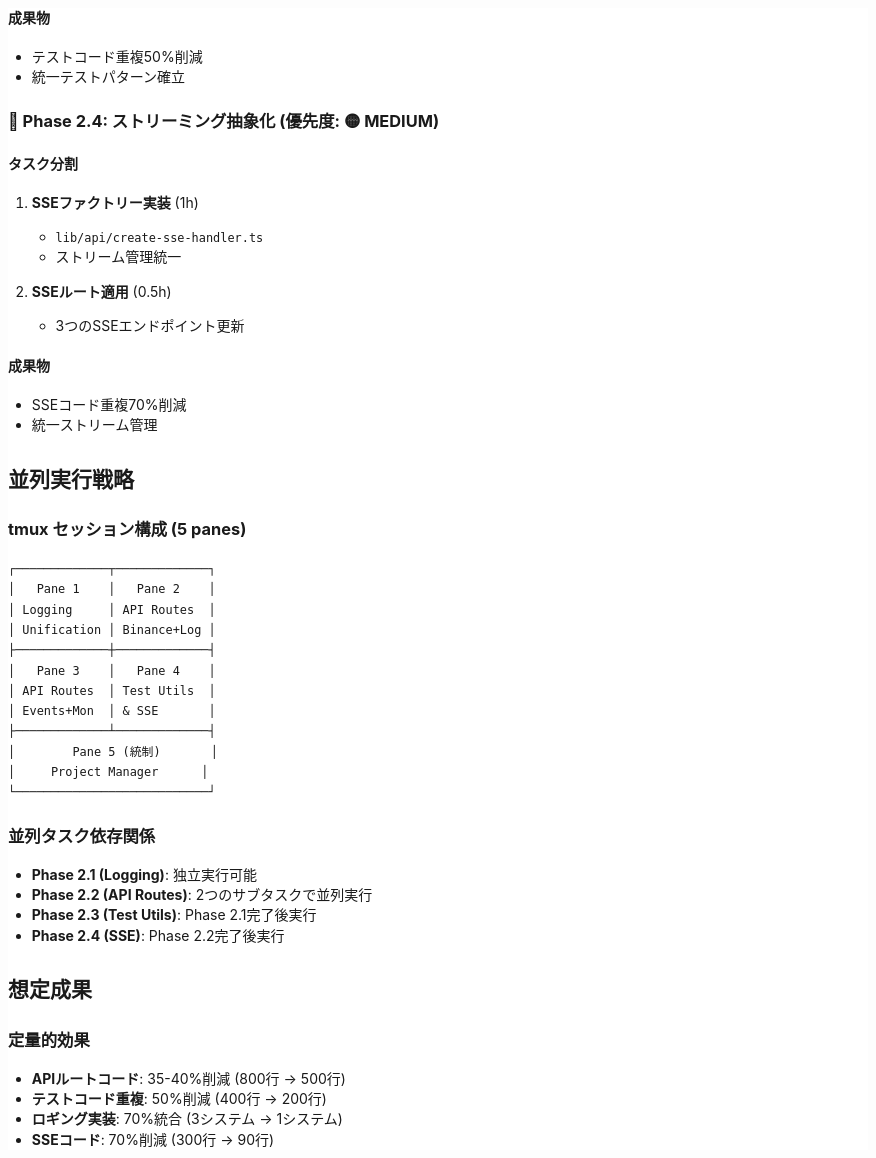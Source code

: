 #### 成果物
- テストコード重複50%削減
- 統一テストパターン確立

### 🎯 Phase 2.4: ストリーミング抽象化 (優先度: 🟡 MEDIUM)

#### タスク分割
1. **SSEファクトリー実装** (1h)
   - `lib/api/create-sse-handler.ts`
   - ストリーム管理統一

2. **SSEルート適用** (0.5h)
   - 3つのSSEエンドポイント更新

#### 成果物
- SSEコード重複70%削減
- 統一ストリーム管理

## 並列実行戦略

### tmux セッション構成 (5 panes)
```
┌─────────────┬─────────────┐
│   Pane 1    │   Pane 2    │
│ Logging     │ API Routes  │
│ Unification │ Binance+Log │
├─────────────┼─────────────┤
│   Pane 3    │   Pane 4    │
│ API Routes  │ Test Utils  │
│ Events+Mon  │ & SSE       │
├─────────────┴─────────────┤
│        Pane 5 (統制)       │
│     Project Manager      │
└───────────────────────────┘
```

### 並列タスク依存関係
- **Phase 2.1 (Logging)**: 独立実行可能
- **Phase 2.2 (API Routes)**: 2つのサブタスクで並列実行
- **Phase 2.3 (Test Utils)**: Phase 2.1完了後実行
- **Phase 2.4 (SSE)**: Phase 2.2完了後実行

## 想定成果

### 定量的効果
- **APIルートコード**: 35-40%削減 (800行 → 500行)
- **テストコード重複**: 50%削減 (400行 → 200行)
- **ロギング実装**: 70%統合 (3システム → 1システム)
- **SSEコード**: 70%削減 (300行 → 90行)
